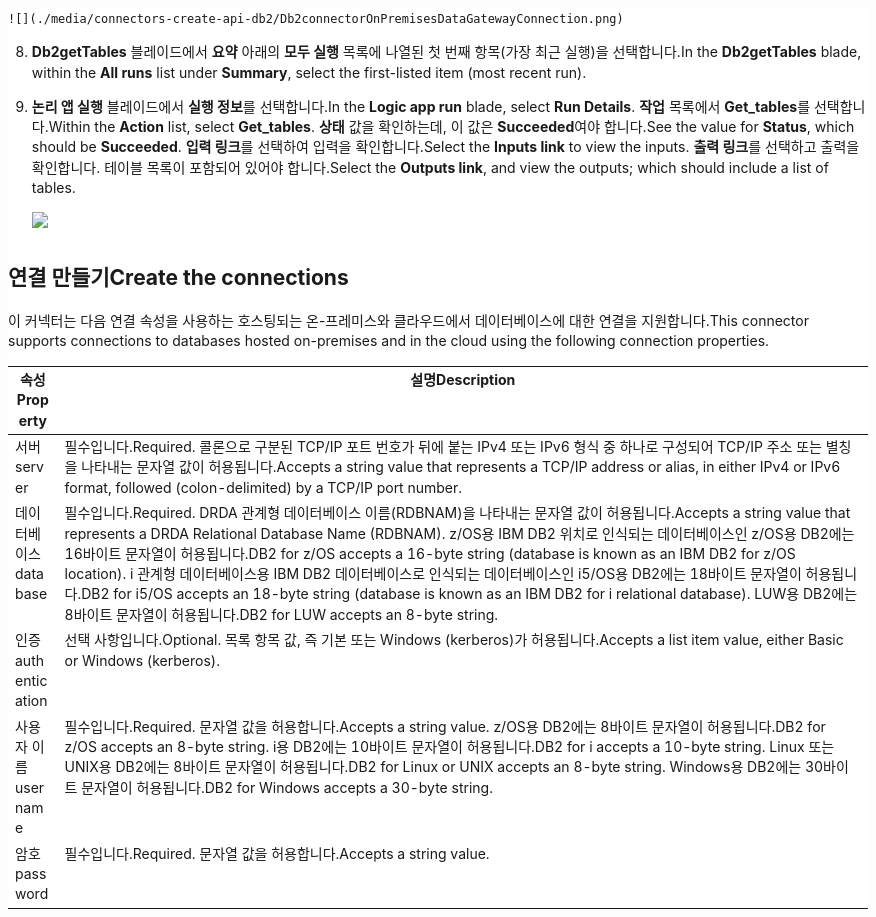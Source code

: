     ![](./media/connectors-create-api-db2/Db2connectorOnPremisesDataGatewayConnection.png)
8. <span data-ttu-id="4b6a5-154">**Db2getTables** 블레이드에서 **요약** 아래의 **모두 실행** 목록에 나열된 첫 번째 항목(가장 최근 실행)을 선택합니다.</span><span class="sxs-lookup"><span data-stu-id="4b6a5-154">In the **Db2getTables** blade, within the **All runs** list under **Summary**, select the first-listed item (most recent run).</span></span>
9. <span data-ttu-id="4b6a5-155">**논리 앱 실행** 블레이드에서 **실행 정보**를 선택합니다.</span><span class="sxs-lookup"><span data-stu-id="4b6a5-155">In the **Logic app run** blade, select **Run Details**.</span></span> <span data-ttu-id="4b6a5-156">**작업** 목록에서 **Get_tables**를 선택합니다.</span><span class="sxs-lookup"><span data-stu-id="4b6a5-156">Within the **Action** list, select **Get_tables**.</span></span> <span data-ttu-id="4b6a5-157">**상태** 값을 확인하는데, 이 값은 **Succeeded**여야 합니다.</span><span class="sxs-lookup"><span data-stu-id="4b6a5-157">See the value for **Status**, which should be **Succeeded**.</span></span> <span data-ttu-id="4b6a5-158">**입력 링크**를 선택하여 입력을 확인합니다.</span><span class="sxs-lookup"><span data-stu-id="4b6a5-158">Select the **Inputs link** to view the inputs.</span></span> <span data-ttu-id="4b6a5-159">**출력 링크**를 선택하고 출력을 확인합니다. 테이블 목록이 포함되어 있어야 합니다.</span><span class="sxs-lookup"><span data-stu-id="4b6a5-159">Select the **Outputs link**, and view the outputs; which should include a list of tables.</span></span>
   
   ![](./media/connectors-create-api-db2/Db2connectorGetTablesLogicAppRunOutputs.png)

## <a name="create-the-connections"></a><span data-ttu-id="4b6a5-160">연결 만들기</span><span class="sxs-lookup"><span data-stu-id="4b6a5-160">Create the connections</span></span>
<span data-ttu-id="4b6a5-161">이 커넥터는 다음 연결 속성을 사용하는 호스팅되는 온-프레미스와 클라우드에서 데이터베이스에 대한 연결을 지원합니다.</span><span class="sxs-lookup"><span data-stu-id="4b6a5-161">This connector supports connections to databases hosted on-premises and in the cloud using the following connection properties.</span></span> 

| <span data-ttu-id="4b6a5-162">속성</span><span class="sxs-lookup"><span data-stu-id="4b6a5-162">Property</span></span> | <span data-ttu-id="4b6a5-163">설명</span><span class="sxs-lookup"><span data-stu-id="4b6a5-163">Description</span></span> |
| --- | --- |
| <span data-ttu-id="4b6a5-164">서버</span><span class="sxs-lookup"><span data-stu-id="4b6a5-164">server</span></span> |<span data-ttu-id="4b6a5-165">필수입니다.</span><span class="sxs-lookup"><span data-stu-id="4b6a5-165">Required.</span></span> <span data-ttu-id="4b6a5-166">콜론으로 구분된 TCP/IP 포트 번호가 뒤에 붙는 IPv4 또는 IPv6 형식 중 하나로 구성되어 TCP/IP 주소 또는 별칭을 나타내는 문자열 값이 허용됩니다.</span><span class="sxs-lookup"><span data-stu-id="4b6a5-166">Accepts a string value that represents a TCP/IP address or alias, in either IPv4 or IPv6 format, followed (colon-delimited) by a TCP/IP port number.</span></span> |
| <span data-ttu-id="4b6a5-167">데이터베이스</span><span class="sxs-lookup"><span data-stu-id="4b6a5-167">database</span></span> |<span data-ttu-id="4b6a5-168">필수입니다.</span><span class="sxs-lookup"><span data-stu-id="4b6a5-168">Required.</span></span> <span data-ttu-id="4b6a5-169">DRDA 관계형 데이터베이스 이름(RDBNAM)을 나타내는 문자열 값이 허용됩니다.</span><span class="sxs-lookup"><span data-stu-id="4b6a5-169">Accepts a string value that represents a DRDA Relational Database Name (RDBNAM).</span></span> <span data-ttu-id="4b6a5-170">z/OS용 IBM DB2 위치로 인식되는 데이터베이스인 z/OS용 DB2에는 16바이트 문자열이 허용됩니다.</span><span class="sxs-lookup"><span data-stu-id="4b6a5-170">DB2 for z/OS accepts a 16-byte string (database is known as an IBM DB2 for z/OS location).</span></span> <span data-ttu-id="4b6a5-171">i 관계형 데이터베이스용 IBM DB2 데이터베이스로 인식되는 데이터베이스인 i5/OS용 DB2에는 18바이트 문자열이 허용됩니다.</span><span class="sxs-lookup"><span data-stu-id="4b6a5-171">DB2 for i5/OS accepts an 18-byte string (database is known as an IBM DB2 for i relational database).</span></span> <span data-ttu-id="4b6a5-172">LUW용 DB2에는 8바이트 문자열이 허용됩니다.</span><span class="sxs-lookup"><span data-stu-id="4b6a5-172">DB2 for LUW accepts an 8-byte string.</span></span> |
| <span data-ttu-id="4b6a5-173">인증</span><span class="sxs-lookup"><span data-stu-id="4b6a5-173">authentication</span></span> |<span data-ttu-id="4b6a5-174">선택 사항입니다.</span><span class="sxs-lookup"><span data-stu-id="4b6a5-174">Optional.</span></span> <span data-ttu-id="4b6a5-175">목록 항목 값, 즉 기본 또는 Windows (kerberos)가 허용됩니다.</span><span class="sxs-lookup"><span data-stu-id="4b6a5-175">Accepts a list item value, either Basic or Windows (kerberos).</span></span> |
| <span data-ttu-id="4b6a5-176">사용자 이름</span><span class="sxs-lookup"><span data-stu-id="4b6a5-176">username</span></span> |<span data-ttu-id="4b6a5-177">필수입니다.</span><span class="sxs-lookup"><span data-stu-id="4b6a5-177">Required.</span></span> <span data-ttu-id="4b6a5-178">문자열 값을 허용합니다.</span><span class="sxs-lookup"><span data-stu-id="4b6a5-178">Accepts a string value.</span></span> <span data-ttu-id="4b6a5-179">z/OS용 DB2에는 8바이트 문자열이 허용됩니다.</span><span class="sxs-lookup"><span data-stu-id="4b6a5-179">DB2 for z/OS accepts an 8-byte string.</span></span> <span data-ttu-id="4b6a5-180">i용 DB2에는 10바이트 문자열이 허용됩니다.</span><span class="sxs-lookup"><span data-stu-id="4b6a5-180">DB2 for i accepts a 10-byte string.</span></span> <span data-ttu-id="4b6a5-181">Linux 또는 UNIX용 DB2에는 8바이트 문자열이 허용됩니다.</span><span class="sxs-lookup"><span data-stu-id="4b6a5-181">DB2 for Linux or UNIX accepts an 8-byte string.</span></span> <span data-ttu-id="4b6a5-182">Windows용 DB2에는 30바이트 문자열이 허용됩니다.</span><span class="sxs-lookup"><span data-stu-id="4b6a5-182">DB2 for Windows accepts a 30-byte string.</span></span> |
| <span data-ttu-id="4b6a5-183">암호</span><span class="sxs-lookup"><span data-stu-id="4b6a5-183">password</span></span> |<span data-ttu-id="4b6a5-184">필수입니다.</span><span class="sxs-lookup"><span data-stu-id="4b6a5-184">Required.</span></span> <span data-ttu-id="4b6a5-185">문자열 값을 허용합니다.</span><span class="sxs-lookup"><span data-stu-id="4b6a5-185">Accepts a string value.</span></span> |